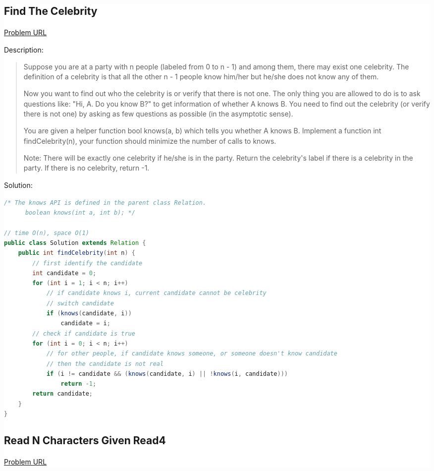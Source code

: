 
## Find The Celebrity

[Problem URL](https://leetcode.com/problems/find-the-celebrity)

Description:

> Suppose you are at a party with n people (labeled from 0 to n - 1) and among them, there may exist one celebrity. The definition of a celebrity is that all the other n - 1 people know him/her but he/she does not know any of them.
> 
> Now you want to find out who the celebrity is or verify that there is not one. The only thing you are allowed to do is to ask questions like: "Hi, A. Do you know B?" to get information of whether A knows B. You need to find out the celebrity (or verify there is not one) by asking as few questions as possible (in the asymptotic sense).
> 
> You are given a helper function bool knows(a, b) which tells you whether A knows B. Implement a function int findCelebrity(n), your function should minimize the number of calls to knows.
> 
> Note: There will be exactly one celebrity if he/she is in the party. Return the celebrity's label if there is a celebrity in the party. If there is no celebrity, return -1.

Solution:
```java
/* The knows API is defined in the parent class Relation.
      boolean knows(int a, int b); */

// time O(n), space O(1)
public class Solution extends Relation {
    public int findCelebrity(int n) {
        // first identify the candidate
        int candidate = 0;
        for (int i = 1; i < n; i++)
            // if candidate knows i, current candidate cannot be celebrity
            // switch candidate
            if (knows(candidate, i))
                candidate = i;
        // check if candidate is true
        for (int i = 0; i < n; i++)
            // for other people, if candidate knows someone, or someone doesn't know candidate
            // then the candidate is not real
            if (i != candidate && (knows(candidate, i) || !knows(i, candidate)))
                return -1;
        return candidate;
    }
}
```


## Read N Characters Given Read4

[Problem URL](https://leetcode.com/problems/read-n-characters-given-read4)
